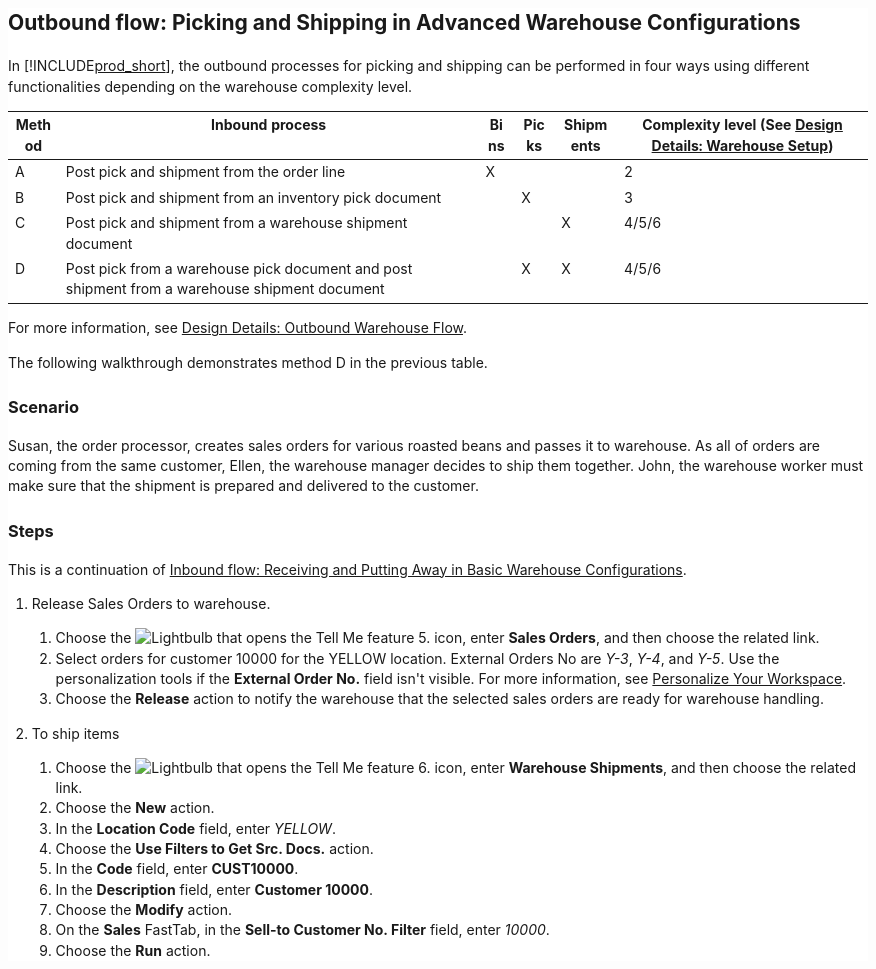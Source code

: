 
## <a name="outbound-flow-picking-and-shipping-in-advanced-warehouse-configurations"></a><a name="outbound-flow-picking-and-shipping-in-advanced-warehouse-configurations"></a>Outbound flow: Picking and Shipping in Advanced Warehouse Configurations

In [!INCLUDE[prod_short](../../includes/prod_short.md)], the outbound processes for picking and shipping can be performed in four ways using different functionalities depending on the warehouse complexity level.  

|Method|Inbound process|Bins|Picks|Shipments|Complexity level (See [Design Details: Warehouse Setup](../../design-details-warehouse-setup.md))|  
|------------|---------------------|----------|-----------|---------------|--------------------------------------------------------------------------------------------------------------------|  
|A|Post pick and shipment from the order line|X|||2|  
|B|Post pick and shipment from an inventory pick document||X||3|  
|C|Post pick and shipment from a warehouse shipment document|||X|4/5/6|  
|D|Post pick from a warehouse pick document and post shipment from a warehouse shipment document||X|X|4/5/6|  

For more information, see [Design Details: Outbound Warehouse Flow](../../design-details-outbound-warehouse-flow.md).  

The following walkthrough demonstrates method D in the previous table.

### <a name="scenario-1"></a><a name="scenario-1"></a>Scenario
Susan, the order processor, creates sales orders for various roasted beans and passes it to warehouse. As all of orders are coming from the same customer, Ellen, the warehouse manager decides to ship them together. John, the warehouse worker must make sure that the shipment is prepared and delivered to the customer.

### <a name="steps-1"></a><a name="steps-1"></a>Steps
This is a continuation of [Inbound flow: Receiving and Putting Away in Basic Warehouse Configurations](#inbound-flow-receiving-and-putting-away-in-basic-warehouse-configurations).

1. Release Sales Orders to warehouse.  

    1. Choose the ![Lightbulb that opens the Tell Me feature 5.](../../media/ui-search/search_small.png "Tell me what you want to do") icon, enter **Sales Orders**, and then choose the related link.  
    2. Select orders for customer 10000 for the YELLOW location. External Orders No are *Y-3*, *Y-4*, and *Y-5*. Use the personalization tools if the **External Order No.** field isn't visible. For more information, see [Personalize Your Workspace](../../ui-personalization-user.md).
    3. Choose the **Release** action to notify the warehouse that the selected sales orders are ready for warehouse handling.  

2. To ship items  
    1. Choose the ![Lightbulb that opens the Tell Me feature 6.](../../media/ui-search/search_small.png "Tell me what you want to do") icon, enter **Warehouse Shipments**, and then choose the related link.  
    2. Choose the **New** action.  
    3. In the **Location Code** field, enter *YELLOW*.  
    4. Choose the **Use Filters to Get Src. Docs.** action.  
    5. In the **Code** field, enter **CUST10000**.  
    6. In the **Description** field, enter **Customer 10000**.  
    7. Choose the **Modify** action.  
    8. On the **Sales** FastTab, in the **Sell-to Customer No. Filter** field, enter *10000*.  
    9. Choose the **Run** action. 
    
